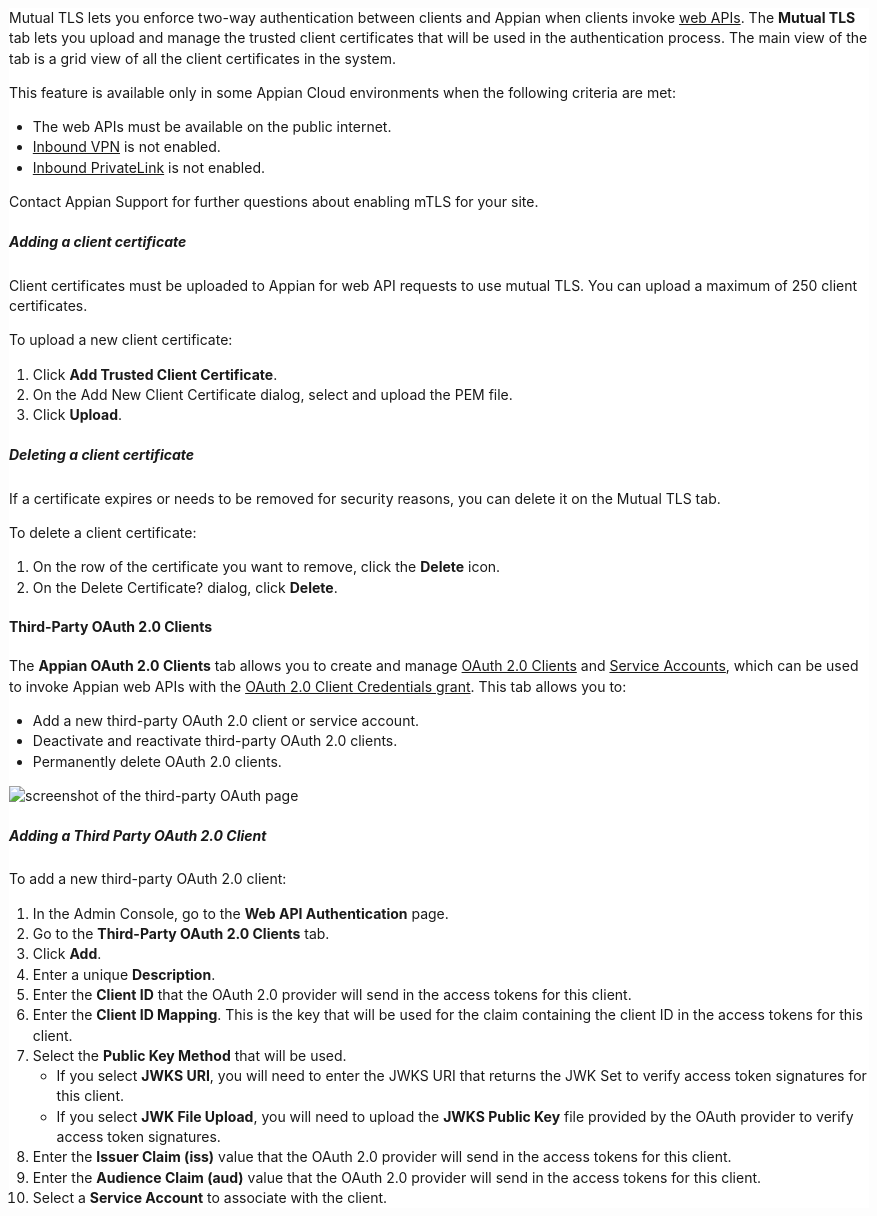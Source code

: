 Mutual TLS lets you enforce two-way authentication between clients and Appian when clients invoke [web APIs](Web_APIs.html). The **Mutual TLS** tab lets you upload and manage the trusted client certificates that will be used in the authentication process. The main view of the tab is a grid view of all the client certificates in the system.

This feature is available only in some Appian Cloud environments when the following criteria are met:

-   The web APIs must be available on the public internet.
-   [Inbound VPN](Configuring_Inbound_Access_Over_VPN.html) is not enabled.
-   [Inbound PrivateLink](Access_Appian_Cloud_instance_using_AWS_PrivateLink.html) is not enabled.

Contact Appian Support for further questions about enabling mTLS for your site.

##### Adding a client certificate

Client certificates must be uploaded to Appian for web API requests to use mutual TLS. You can upload a maximum of 250 client certificates.

To upload a new client certificate:

1.  Click **Add Trusted Client Certificate**.
2.  On the Add New Client Certificate dialog, select and upload the PEM file.
3.  Click **Upload**.

##### Deleting a client certificate

If a certificate expires or needs to be removed for security reasons, you can delete it on the Mutual TLS tab.

To delete a client certificate:

1.  On the row of the certificate you want to remove, click the **Delete** icon.
2.  On the Delete Certificate? dialog, click **Delete**.

#### Third-Party OAuth 2.0 Clients

The **Appian OAuth 2.0 Clients** tab allows you to create and manage [OAuth 2.0 Clients](Web_API_Authentication.html#oauth-20-client-credentials-grant) and [Service Accounts](User_Roles.html#service-account-role), which can be used to invoke Appian web APIs with the [OAuth 2.0 Client Credentials grant](https://tools.ietf.org/html/rfc6749#section-4.4). This tab allows you to:

-   Add a new third-party OAuth 2.0 client or service account.
-   Deactivate and reactivate third-party OAuth 2.0 clients.
-   Permanently delete OAuth 2.0 clients.

![screenshot of the third-party OAuth page](images/third-party-oauth-grid.png)

##### Adding a Third Party OAuth 2.0 Client

To add a new third-party OAuth 2.0 client:

1.  In the Admin Console, go to the **Web API Authentication** page.
2.  Go to the **Third-Party OAuth 2.0 Clients** tab.
3.  Click **Add**.
4.  Enter a unique **Description**.
5.  Enter the **Client ID** that the OAuth 2.0 provider will send in the access tokens for this client.
6.  Enter the **Client ID Mapping**. This is the key that will be used for the claim containing the client ID in the access tokens for this client.
7.  Select the **Public Key Method** that will be used.
    -   If you select **JWKS URI**, you will need to enter the JWKS URI that returns the JWK Set to verify access token signatures for this client.
    -   If you select **JWK File Upload**, you will need to upload the **JWKS Public Key** file provided by the OAuth provider to verify access token signatures.
8.  Enter the **Issuer Claim (iss)** value that the OAuth 2.0 provider will send in the access tokens for this client.
9.  Enter the **Audience Claim (aud)** value that the OAuth 2.0 provider will send in the access tokens for this client.
10.  Select a **Service Account** to associate with the client.